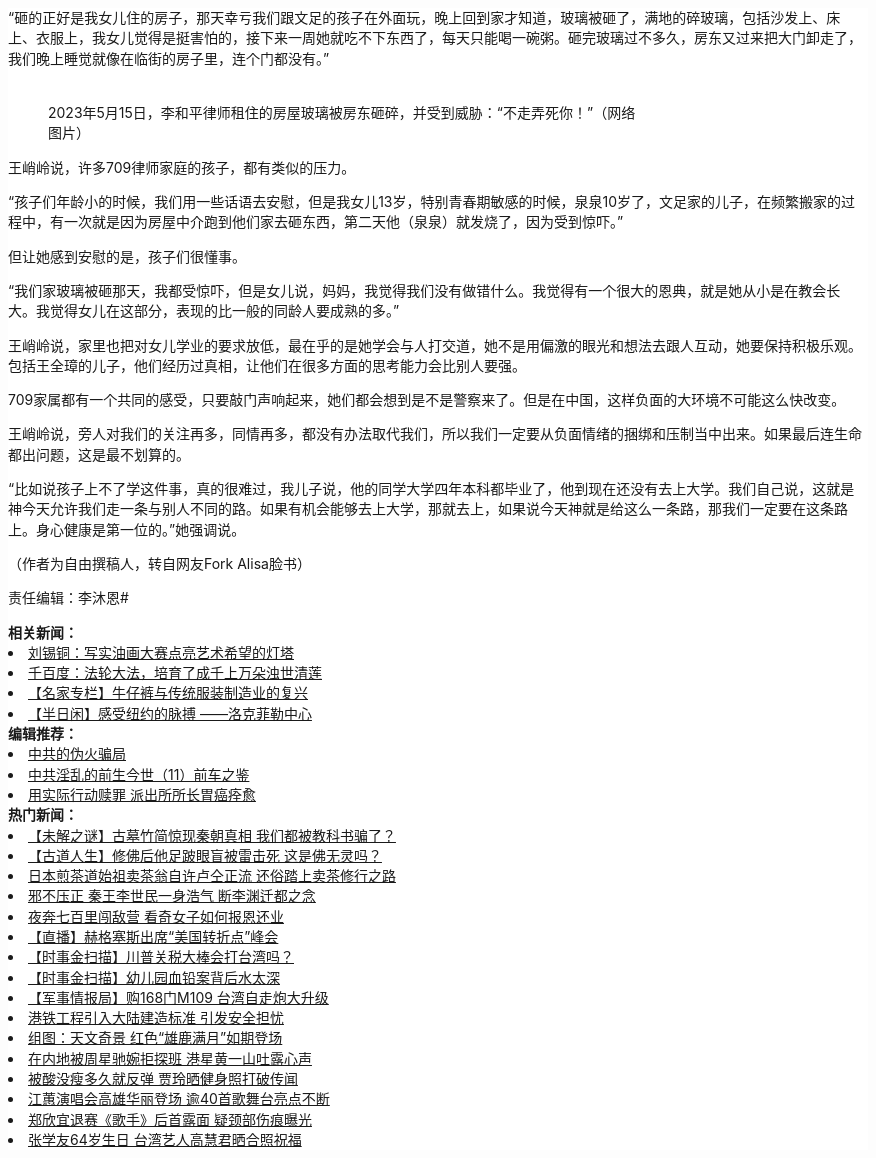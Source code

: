 <p>“砸的正好是我女儿住的房子，那天幸亏我们跟文足的孩子在外面玩，晚上回到家才知道，玻璃被砸了，满地的碎玻璃，包括沙发上、床上、衣服上，我女儿觉得是挺害怕的，接下来一周她就吃不下东西了，每天只能喝一碗粥。砸完玻璃过不多久，房东又过来把大门卸走了，我们晚上睡觉就像在临街的房子里，连个门都没有。”</p>
<figure id="attachment_13997983" aria-describedby="caption-attachment-13997983" style="width: 600px" class="wp-caption aligncenter"><a target="_blank" href="https://i.epochtimes.com/assets/uploads/2023/05/id13997983-page.jpg"><img decoding="async" class="size-large wp-image-13997983" src="https://i.epochtimes.com/assets/uploads/2023/05/id13997983-page-600x400.jpg" alt="" width="600" b="400" /></a><figcaption id="caption-attachment-13997983" class="wp-caption-text">2023年5月15日，李和平律师租住的房屋玻璃被房东砸碎，并受到威胁：“不走弄死你！”（网络图片）</figcaption></figure>
<p>王峭岭说，许多709律师家庭的孩子，都有类似的压力。</p>
<p>“孩子们年龄小的时候，我们用一些话语去安慰，但是我女儿13岁，特别青春期敏感的时候，泉泉10岁了，文足家的儿子，在频繁搬家的过程中，有一次就是因为房屋中介跑到他们家去砸东西，第二天他（泉泉）就发烧了，因为受到惊吓。”</p>
<p>但让她感到安慰的是，孩子们很懂事。</p>
<p>“我们家玻璃被砸那天，我都受惊吓，但是女儿说，妈妈，我觉得我们没有做错什么。我觉得有一个很大的恩典，就是她从小是在教会长大。我觉得女儿在这部分，表现的比一般的同龄人要成熟的多。”</p>
<p>王峭岭说，家里也把对女儿学业的要求放低，最在乎的是她学会与人打交道，她不是用偏激的眼光和想法去跟人互动，她要保持积极乐观。包括王全璋的儿子，他们经历过真相，让他们在很多方面的思考能力会比别人要强。</p>
<p>709家属都有一个共同的感受，只要敲门声响起来，她们都会想到是不是警察来了。但是在中国，这样负面的大环境不可能这么快改变。</p>
<p>王峭岭说，旁人对我们的关注再多，同情再多，都没有办法取代我们，所以我们一定要从负面情绪的捆绑和压制当中出来。如果最后连生命都出问题，这是最不划算的。</p>
<p>“比如说孩子上不了学这件事，真的很难过，我儿子说，他的同学大学四年本科都毕业了，他到现在还没有去上大学。我们自己说，这就是神今天允许我们走一条与别人不同的路。如果有机会能够去上大学，那就去上，如果说今天神就是给这么一条路，那我们一定要在这条路上。身心健康是第一位的。”她强调说。</p>
<p>（作者为自由撰稿人，转自网友Fork Alisa脸书）</p>
<p>责任编辑：李沐恩#</p>
<strong>相关新闻：</strong>
<li><a href="https://github.com/1992513/djy/blob/master/gb/25/7/6/n14546085.md#1">刘锡铜：写实油画大赛点亮艺术希望的灯塔</a></li>
<li><a href="https://github.com/1992513/djy/blob/master/gb/25/7/2/n14543224.md#1">千百度：法轮大法，培育了成千上万朵浊世清莲</a></li>
<li><a href="https://github.com/1992513/djy/blob/master/gb/25/6/28/n14540737.md#1">【名家专栏】牛仔裤与传统服装制造业的复兴</a></li>
<li><a href="https://github.com/1992513/djy/blob/master/gb/25/6/19/n14535105.md#1">【半日闲】感受纽约的脉搏 ——洛克菲勒中心</a></li>
<strong>编辑推荐：</strong>
<li><a href="https://github.com/1992513/djy/blob/master/gb/16/1/21/n4622075.md?dfh#1" target="_blank">中共的伪火骗局</a></li><li><a href="https://github.com/1992513/djy/blob/master/gb/18/4/16/n10307862.md#1" target="_blank">中共淫乱的前生今世（11）前车之鉴</a></li><li><a href="https://github.com/1992513/djy/blob/master/gb/19/5/22/n11273218.md#1" target="_blank">用实际行动赎罪 派出所所长胃癌痊愈</a></li>
<strong>热门新闻：</strong>
<li><a href="https://github.com/1992513/djy/blob/master/gb/25/7/5/n14545644.md#1">【未解之谜】古墓竹简惊现秦朝真相 我们都被教科书骗了？</a></li>
<li><a href="https://github.com/1992513/djy/blob/master/gb/24/8/1/n14302523.md#1">【古道人生】修佛后他足跛眼盲被雷击死 这是佛无灵吗？</a></li>
<li><a href="https://github.com/1992513/djy/blob/master/gb/16/1/2/n4608491.md#1">日本煎茶道始祖卖茶翁自许卢仝正流  还俗踏上卖茶修行之路</a></li>
<li><a href="https://github.com/1992513/djy/blob/master/gb/25/7/7/n14546330.md#1">邪不压正 秦王李世民一身浩气 断李渊迁都之念</a></li>
<li><a href="https://github.com/1992513/djy/blob/master/gb/25/6/23/n14536779.md#1">夜奔七百里闯敌营 看奇女子如何报恩还业</a></li>
<li><a href="https://github.com/1992513/djy/blob/master/gb/25/7/11/n14549765.md#1">【直播】赫格塞斯出席“美国转折点”峰会</a></li>
<li><a href="https://github.com/1992513/djy/blob/master/gb/25/7/12/n14550275.md#1">【时事金扫描】川普关税大棒会打台湾吗？</a></li>
<li><a href="https://github.com/1992513/djy/blob/master/gb/25/7/12/n14549913.md#1">【时事金扫描】幼儿园血铅案背后水太深</a></li>
<li><a href="https://github.com/1992513/djy/blob/master/gb/25/7/10/n14548974.md#1">【军事情报局】购168门M109 台湾自走炮大升级</a></li>
<li><a href="https://github.com/1992513/djy/blob/master/gb/25/7/11/n14549162.md#1">港铁工程引入大陆建造标准 引发安全担忧</a></li>
<li><a href="https://github.com/1992513/djy/blob/master/gb/25/7/11/n14549301.md#1">组图：天文奇景 红色“雄鹿满月”如期登场</a></li>
<li><a href="https://github.com/1992513/djy/blob/master/gb/25/7/11/n14549752.md#1">在内地被周星驰婉拒探班 港星黄一山吐露心声</a></li>
<li><a href="https://github.com/1992513/djy/blob/master/gb/25/7/11/n14549794.md#1">被酸没瘦多久就反弹 贾玲晒健身照打破传闻</a></li>
<li><a href="https://github.com/1992513/djy/blob/master/gb/25/7/11/n14549674.md#1">江蕙演唱会高雄华丽登场 逾40首歌舞台亮点不断</a></li>
<li><a href="https://github.com/1992513/djy/blob/master/gb/25/7/11/n14549817.md#1">郑欣宜退赛《歌手》后首露面 疑颈部伤痕曝光</a></li>
<li><a href="https://github.com/1992513/djy/blob/master/gb/25/7/10/n14549129.md#1">张学友64岁生日 台湾艺人高慧君晒合照祝福</a></li>